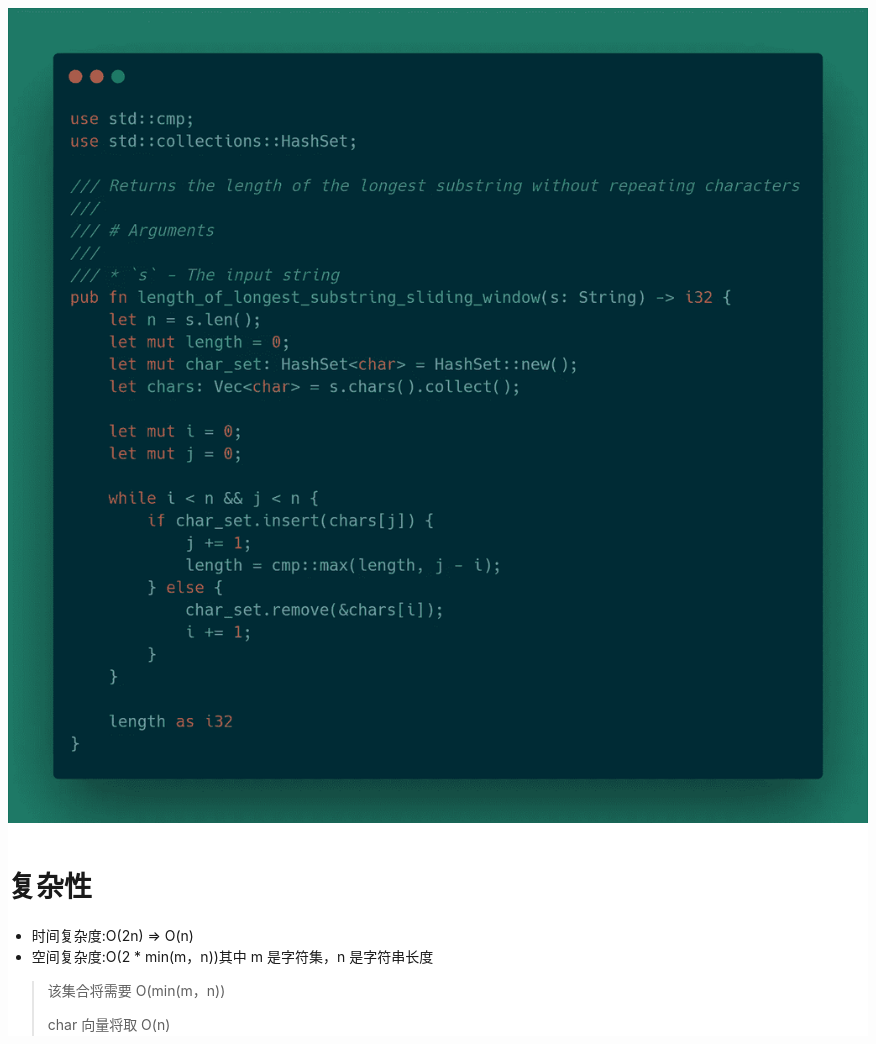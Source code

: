 ![](img/5ecd0f89efe4d50fad82c93a3b4b12f3.png)

# 复杂性

*   时间复杂度:O(2n) => O(n)
*   空间复杂度:O(2 * min(m，n))其中 m 是字符集，n 是字符串长度

> 该集合将需要 O(min(m，n))
> 
> char 向量将取 O(n)
